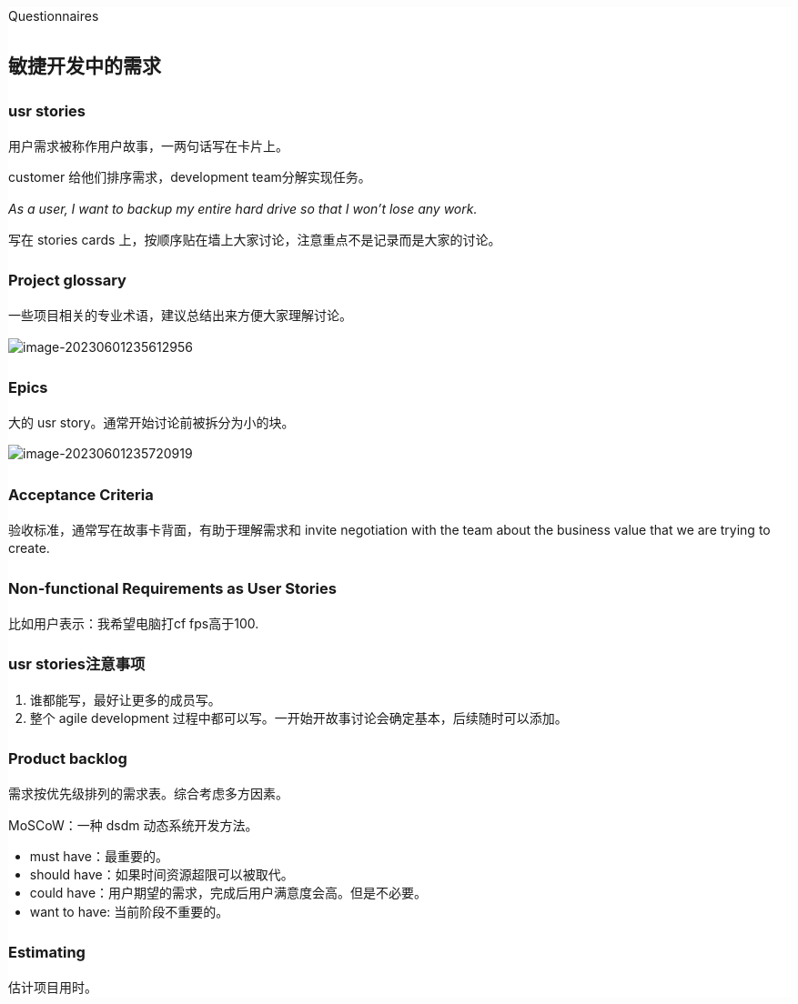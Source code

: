 Questionnaires

## 敏捷开发中的需求

### usr stories

用户需求被称作用户故事，一两句话写在卡片上。

customer 给他们排序需求，development team分解实现任务。

*As a user,  I want to backup my entire hard drive  so that I won’t lose any work.*

写在 stories cards 上，按顺序贴在墙上大家讨论，注意重点不是记录而是大家的讨论。

### Project glossary

一些项目相关的专业术语，建议总结出来方便大家理解讨论。

![image-20230601235612956](https://raw.githubusercontent.com/Jingqing3948/FigureBed/main/mdImages/image-20230601235612956.png)

### Epics

大的 usr story。通常开始讨论前被拆分为小的块。

![image-20230601235720919](https://raw.githubusercontent.com/Jingqing3948/FigureBed/main/mdImages/image-20230601235720919.png)

### Acceptance Criteria

验收标准，通常写在故事卡背面，有助于理解需求和 invite negotiation with the team about the business  value that we are trying to create.

### Non-functional Requirements as User Stories

比如用户表示：我希望电脑打cf fps高于100.

### usr stories注意事项

1. 谁都能写，最好让更多的成员写。
2. 整个 agile development 过程中都可以写。一开始开故事讨论会确定基本，后续随时可以添加。

### Product backlog

需求按优先级排列的需求表。综合考虑多方因素。

MoSCoW：一种 dsdm 动态系统开发方法。

- must have：最重要的。
- should have：如果时间资源超限可以被取代。
- could have：用户期望的需求，完成后用户满意度会高。但是不必要。
- want to have: 当前阶段不重要的。

### Estimating

估计项目用时。
